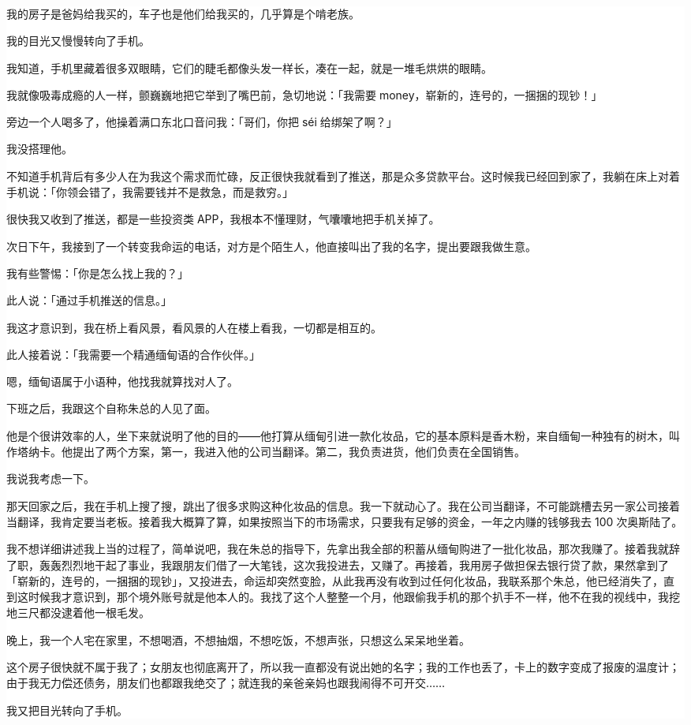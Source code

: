 
我的房子是爸妈给我买的，车子也是他们给我买的，几乎算是个啃老族。


我的目光又慢慢转向了手机。


我知道，手机里藏着很多双眼睛，它们的睫毛都像头发一样长，凑在一起，就是一堆毛烘烘的眼睛。


我就像吸毒成瘾的人一样，颤巍巍地把它举到了嘴巴前，急切地说：「我需要 money，崭新的，连号的，一捆捆的现钞！」


旁边一个人喝多了，他操着满口东北口音问我：「哥们，你把 séi 给绑架了啊？」


我没搭理他。


不知道手机背后有多少人在为我这个需求而忙碌，反正很快我就看到了推送，那是众多贷款平台。这时候我已经回到家了，我躺在床上对着手机说：「你领会错了，我需要钱并不是救急，而是救穷。」


很快我又收到了推送，都是一些投资类 APP，我根本不懂理财，气囔囔地把手机关掉了。


次日下午，我接到了一个转变我命运的电话，对方是个陌生人，他直接叫出了我的名字，提出要跟我做生意。


我有些警惕：「你是怎么找上我的？」


此人说：「通过手机推送的信息。」


我这才意识到，我在桥上看风景，看风景的人在楼上看我，一切都是相互的。


此人接着说：「我需要一个精通缅甸语的合作伙伴。」


嗯，缅甸语属于小语种，他找我就算找对人了。


下班之后，我跟这个自称朱总的人见了面。


他是个很讲效率的人，坐下来就说明了他的目的——他打算从缅甸引进一款化妆品，它的基本原料是香木粉，来自缅甸一种独有的树木，叫作塔纳卡。他提出了两个方案，第一，我进入他的公司当翻译。第二，我负责进货，他们负责在全国销售。


我说我考虑一下。


那天回家之后，我在手机上搜了搜，跳出了很多求购这种化妆品的信息。我一下就动心了。我在公司当翻译，不可能跳槽去另一家公司接着当翻译，我肯定要当老板。接着我大概算了算，如果按照当下的市场需求，只要我有足够的资金，一年之内赚的钱够我去 100 次奥斯陆了。


我不想详细讲述我上当的过程了，简单说吧，我在朱总的指导下，先拿出我全部的积蓄从缅甸购进了一批化妆品，那次我赚了。接着我就辞了职，轰轰烈烈地干起了事业，我跟朋友们借了一大笔钱，这次我投进去，又赚了。再接着，我用房子做担保去银行贷了款，果然拿到了「崭新的，连号的，一捆捆的现钞」，又投进去，命运却突然变脸，从此我再没有收到过任何化妆品，我联系那个朱总，他已经消失了，直到这时候我才意识到，那个境外账号就是他本人的。我找了这个人整整一个月，他跟偷我手机的那个扒手不一样，他不在我的视线中，我挖地三尺都没逮着他一根毛发。


晚上，我一个人宅在家里，不想喝酒，不想抽烟，不想吃饭，不想声张，只想这么呆呆地坐着。


这个房子很快就不属于我了；女朋友也彻底离开了，所以我一直都没有说出她的名字；我的工作也丢了，卡上的数字变成了报废的温度计；由于我无力偿还债务，朋友们也都跟我绝交了；就连我的亲爸亲妈也跟我闹得不可开交……


我又把目光转向了手机。
